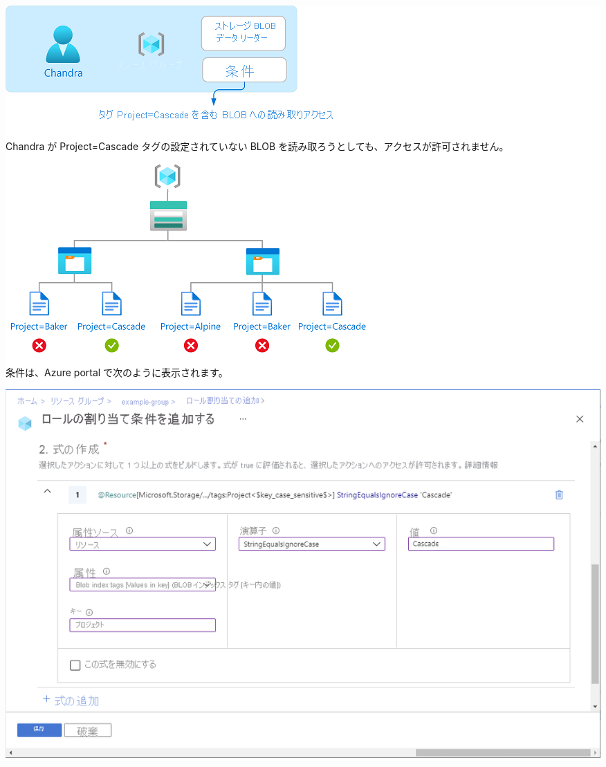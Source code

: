 ![条件を設定したロールの割り当ての図。](./media/conditions-overview/condition-role-assignment-rg.png)

Chandra が Project=Cascade タグの設定されていない BLOB を読み取ろうとしても、アクセスが許可されません。

![条件によりアクセスが許可されないようすを示した図。](./media/conditions-overview/condition-access-multiple.png)

条件は、Azure portal で次のように表示されます。

![[式の作成] セクション。BLOB インデックス タグの値が表示されています。](./media/shared/condition-expressions.png)
